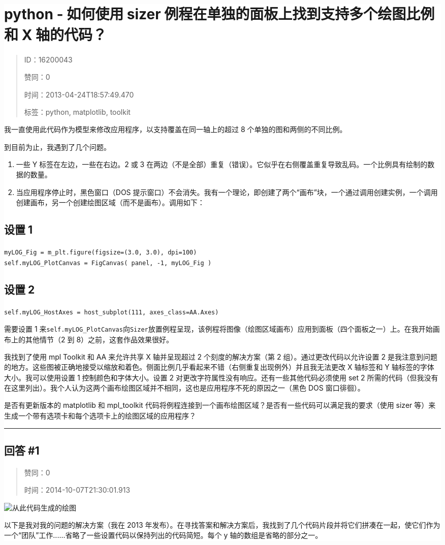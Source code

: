 # python - 如何使用 sizer 例程在单独的面板上找到支持多个绘图比例和 X 轴的代码？

> ID：16200043
> 
> 赞同：0
> 
> 时间：2013-04-24T18:57:49.470
> 
> 标签：python, matplotlib, toolkit

我一直使用此代码作为模型来修改应用程序，以支持覆盖在同一轴上的超过 8 个单独的图和两侧的不同比例。

到目前为止，我遇到了几个问题。

1.  一些 Y 标签在左边，一些在右边。2 或 3 在两边（不是全部）重复（错误）。它似乎在右侧覆盖重复导致乱码。一个比例具有绘制的数据的数量。

2.  当应用程序停止时，黑色窗口（DOS 提示窗口）不会消失。我有一个理论，即创建了两个“画布”块，一个通过调用创建实例，一个调用创建画布，另一个创建绘图区域（而不是画布）。调用如下：

## 设置 1

```
myLOG_Fig = m_plt.figure(figsize=(3.0, 3.0), dpi=100)
self.myLOG_PlotCanvas = FigCanvas( panel, -1, myLOG_Fig ) 
```

## 设置 2

```
self.myLOG_HostAxes = host_subplot(111, axes_class=AA.Axes) 
```

需要设置 1 来`self.myLOG_PlotCanvas`向`Sizer`放置例程呈现，该例程将图像（绘图区域画布）应用到面板（四个面板之一）上。在我开始画布上的其他情节（2 到 8）之前，这套作品效果很好。

我找到了使用 mpl Toolkit 和 AA 来允许共享 X 轴并呈现超过 2 个刻度的解决方案（第 2 组）。通过更改代码以允许设置 2 是我注意到问题的地方。这些图被正确地接受以缩放和着色。侧面比例几乎看起来不错（右侧重复出现例外）并且我无法更改 X 轴标签和 Y 轴标签的字体大小。我可以使用设置 1 控制颜色和字体大小。设置 2 对更改字符属性没有响应。还有一些其他代码必须使用 set 2 所需的代码（但我没有在这里列出）。我个人认为这两个画布绘图区域并不相同，这也是应用程序不死的原因之一（黑色 DOS 窗口徘徊）。

是否有更新版本的 matplotlib 和 mpl_toolkit 代码将例程连接到一个画布绘图区域？是否有一些代码可以满足我的要求（使用 sizer 等）来生成一个带有选项卡和每个选项卡上的绘图区域的应用程序？

* * *

## 回答 #1

> 赞同：0
> 
> 时间：2014-10-07T21:30:01.913

![从此代码生成的绘图](https://i.stack.imgur.com/FoRZP.jpg)

以下是我对我的问题的解决方案（我在 2013 年发布）。在寻找答案和解决方案后，我找到了几个代码片段并将它们拼凑在一起，使它们作为一个“团队”工作......省略了一些设置代码以保持列出的代码简短。每个 y 轴的数组是省略的部分之一。
